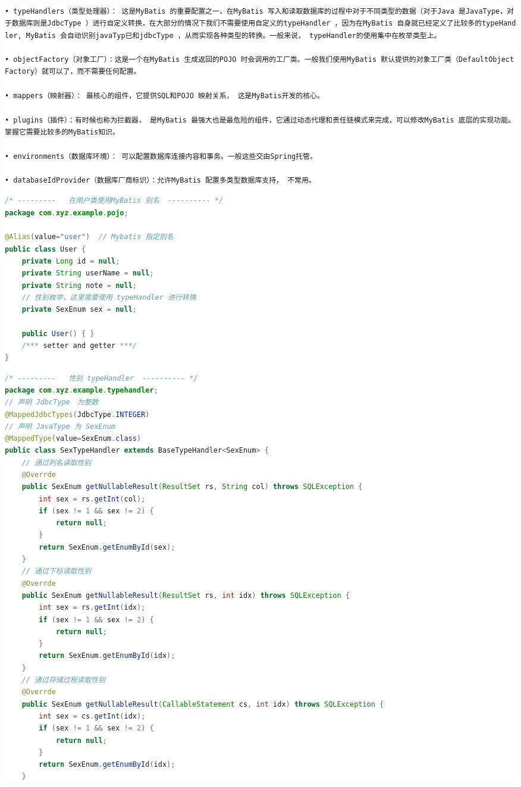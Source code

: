 	• typeHandlers（类型处理器）： 这是MyBatis 的重要配置之一，在MyBatis 写入和读取数据库的过程中对于不同类型的数据（对于Java 是JavaType，对于数据库则是JdbcType ）进行自定义转换，在大部分的情况下我们不需要使用自定义的typeHandler ，因为在MyBatis 自身就已经定义了比较多的typeHandler, MyBatis 会自动识别javaTyp巳和jdbcType ，从而实现各种类型的转换。一般来说， typeHandler的使用集中在枚举类型上。
	
	• objectFactory（对象工厂）：这是一个在MyBatis 生成返回的POJO 时会调用的工厂类。一般我们使用MyBatis 默认提供的对象工厂类（DefaultObjectFactory）就可以了，而不需要任何配置。
	
	• mappers（映射器）： 最核心的组件，它提供SQL和POJO 映射关系， 这是MyBatis开发的核心。
	
	• plugins（插件）：有时候也称为拦截器， 是MyBatis 最强大也是最危险的组件，它通过动态代理和责任链模式来完成，可以修改MyBatis 底层的实现功能。掌握它需要比较多的MyBatis知识。
	
	• environments（数据库环境）： 可以配置数据库连接内容和事务。一般这些交由Spring托管。
	
	• databaseIdProvider（数据库厂商标识）：允许MyBatis 配置多类型数据库支持， 不常用。

```java
/* ---------   在用户类使用MyBatis 别名  ---------- */
package com.xyz.example.pojo;

@Alias(value="user")  // Mybatis 指定别名
public class User {
	private Long id = null;
	private String userName = null;
	private String note = null;
	// 性别枚举，这里需要使用 typeHandler 进行转换
	private SexEnum sex = null;

	public User() { }
	/*** setter and getter ***/
}
```
```java
/* ---------   性别 typeHandler  ---------- */
package com.xyz.example.typehandler;
// 声明 JdbcType　为整数
@MappedJdbcTypes(JdbcType.INTEGER)
// 声明 JavaType 为 SexEnum
@MappedType(value=SexEnum.class)
public class SexTypeHandler extends BaseTypeHandler<SexEnum> {
	// 通过列名读取性别
	@Overrde
	public SexEnum getNullableResult(ResultSet rs, String col) throws SQLException {
		int sex = rs.getInt(col);
		if (sex != 1 && sex != 2) {
			return null;
		}
		return SexEnum.getEnumById(sex);
	}
	// 通过下标读取性别
	@Overrde
	public SexEnum getNullableResult(ResultSet rs, int idx) throws SQLException {
		int sex = rs.getInt(idx);
		if (sex != 1 && sex != 2) {
			return null;
		}
		return SexEnum.getEnumById(idx);
	}
	// 通过存储过程读取性别
	@Overrde
	public SexEnum getNullableResult(CallableStatement cs, int idx) throws SQLException {
		int sex = cs.getInt(idx);
		if (sex != 1 && sex != 2) {
			return null;
		}
		return SexEnum.getEnumById(idx);
	}
```